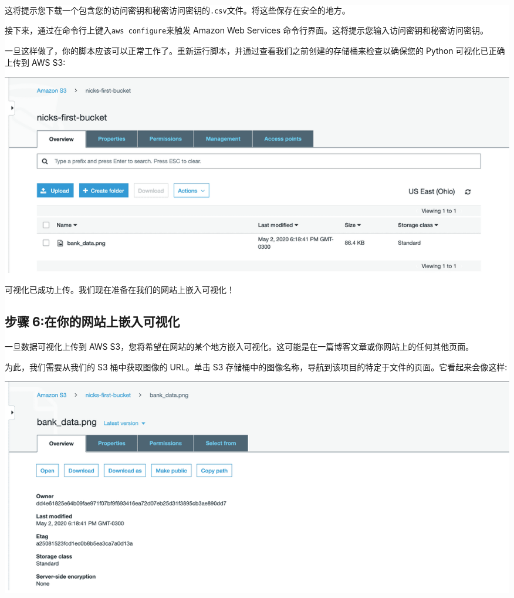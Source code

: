 这将提示您下载一个包含您的访问密钥和秘密访问密钥的`.csv`文件。将这些保存在安全的地方。

接下来，通过在命令行上键入`aws configure`来触发 Amazon Web Services 命令行界面。这将提示您输入访问密钥和秘密访问密钥。

一旦这样做了，你的脚本应该可以正常工作了。重新运行脚本，并通过查看我们之前创建的存储桶来检查以确保您的 Python 可视化已正确上传到 AWS S3:

![Screen-Shot-2020-05-02-at-6.18.57-PM](img/2bf9a446f1306b09df7bde6e5916b82a.png)

可视化已成功上传。我们现在准备在我们的网站上嵌入可视化！

## 步骤 6:在你的网站上嵌入可视化

一旦数据可视化上传到 AWS S3，您将希望在网站的某个地方嵌入可视化。这可能是在一篇博客文章或你网站上的任何其他页面。

为此，我们需要从我们的 S3 桶中获取图像的 URL。单击 S3 存储桶中的图像名称，导航到该项目的特定于文件的页面。它看起来会像这样:

![Screen-Shot-2020-05-02-at-6.28.48-PM](img/ac30b6e4ad81aebc92f240686da6bd1b.png)
